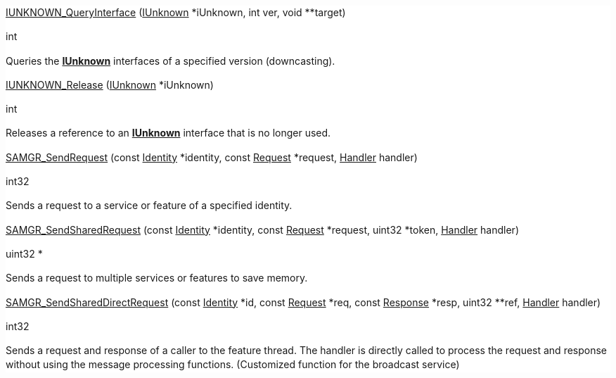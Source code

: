 </tr>
<tr id="row145209140165625"><td class="cellrowborder" valign="top" width="50%" headers="mcps1.1.3.1.1 "><p id="p168495826165625"><a name="p168495826165625"></a><a name="p168495826165625"></a><a href="Samgr.md#gac857d12648500c7dab1cb43e85ae2ed4">IUNKNOWN_QueryInterface</a> (<a href="IUnknown.md">IUnknown</a> *iUnknown, int ver, void **target)</p>
</td>
<td class="cellrowborder" valign="top" width="50%" headers="mcps1.1.3.1.2 "><p id="p206810422165625"><a name="p206810422165625"></a><a name="p206810422165625"></a>int </p>
<p id="p114418100165625"><a name="p114418100165625"></a><a name="p114418100165625"></a>Queries the <strong id="b221323404165625"><a name="b221323404165625"></a><a name="b221323404165625"></a><a href="IUnknown.md">IUnknown</a></strong> interfaces of a specified version (downcasting). </p>
</td>
</tr>
<tr id="row14865842165625"><td class="cellrowborder" valign="top" width="50%" headers="mcps1.1.3.1.1 "><p id="p624753312165625"><a name="p624753312165625"></a><a name="p624753312165625"></a><a href="Samgr.md#gabd462f8a5e6460a68760cd0719982296">IUNKNOWN_Release</a> (<a href="IUnknown.md">IUnknown</a> *iUnknown)</p>
</td>
<td class="cellrowborder" valign="top" width="50%" headers="mcps1.1.3.1.2 "><p id="p1922795704165625"><a name="p1922795704165625"></a><a name="p1922795704165625"></a>int </p>
<p id="p1112037127165625"><a name="p1112037127165625"></a><a name="p1112037127165625"></a>Releases a reference to an <strong id="b1292450618165625"><a name="b1292450618165625"></a><a name="b1292450618165625"></a><a href="IUnknown.md">IUnknown</a></strong> interface that is no longer used. </p>
</td>
</tr>
<tr id="row1055716126165625"><td class="cellrowborder" valign="top" width="50%" headers="mcps1.1.3.1.1 "><p id="p989311238165625"><a name="p989311238165625"></a><a name="p989311238165625"></a><a href="Samgr.md#ga03b440d8dff9fcc8694ca8a3baa83462">SAMGR_SendRequest</a> (const <a href="Identity.md">Identity</a> *identity, const <a href="Request.md">Request</a> *request, <a href="Samgr.md#ga5e13d943cc6a87a5c99fe604f3bc01e4">Handler</a> handler)</p>
</td>
<td class="cellrowborder" valign="top" width="50%" headers="mcps1.1.3.1.2 "><p id="p328355210165625"><a name="p328355210165625"></a><a name="p328355210165625"></a>int32 </p>
<p id="p1576559110165625"><a name="p1576559110165625"></a><a name="p1576559110165625"></a>Sends a request to a service or feature of a specified identity. </p>
</td>
</tr>
<tr id="row1543857226165625"><td class="cellrowborder" valign="top" width="50%" headers="mcps1.1.3.1.1 "><p id="p958036230165625"><a name="p958036230165625"></a><a name="p958036230165625"></a><a href="Samgr.md#gae7c4d087b251949d10d81e88a47e8dbd">SAMGR_SendSharedRequest</a> (const <a href="Identity.md">Identity</a> *identity, const <a href="Request.md">Request</a> *request, uint32 *token, <a href="Samgr.md#ga5e13d943cc6a87a5c99fe604f3bc01e4">Handler</a> handler)</p>
</td>
<td class="cellrowborder" valign="top" width="50%" headers="mcps1.1.3.1.2 "><p id="p168463574165625"><a name="p168463574165625"></a><a name="p168463574165625"></a>uint32 * </p>
<p id="p869581955165625"><a name="p869581955165625"></a><a name="p869581955165625"></a>Sends a request to multiple services or features to save memory. </p>
</td>
</tr>
<tr id="row1564182322165625"><td class="cellrowborder" valign="top" width="50%" headers="mcps1.1.3.1.1 "><p id="p265434472165625"><a name="p265434472165625"></a><a name="p265434472165625"></a><a href="Samgr.md#ga0c8c20d2265f4eb8ec8b516300a94a63">SAMGR_SendSharedDirectRequest</a> (const <a href="Identity.md">Identity</a> *id, const <a href="Request.md">Request</a> *req, const <a href="Response.md">Response</a> *resp, uint32 **ref, <a href="Samgr.md#ga5e13d943cc6a87a5c99fe604f3bc01e4">Handler</a> handler)</p>
</td>
<td class="cellrowborder" valign="top" width="50%" headers="mcps1.1.3.1.2 "><p id="p434433792165625"><a name="p434433792165625"></a><a name="p434433792165625"></a>int32 </p>
<p id="p460809519165625"><a name="p460809519165625"></a><a name="p460809519165625"></a>Sends a request and response of a caller to the feature thread. The handler is directly called to process the request and response without using the message processing functions. (Customized function for the broadcast service) </p>
</td>
</tr>